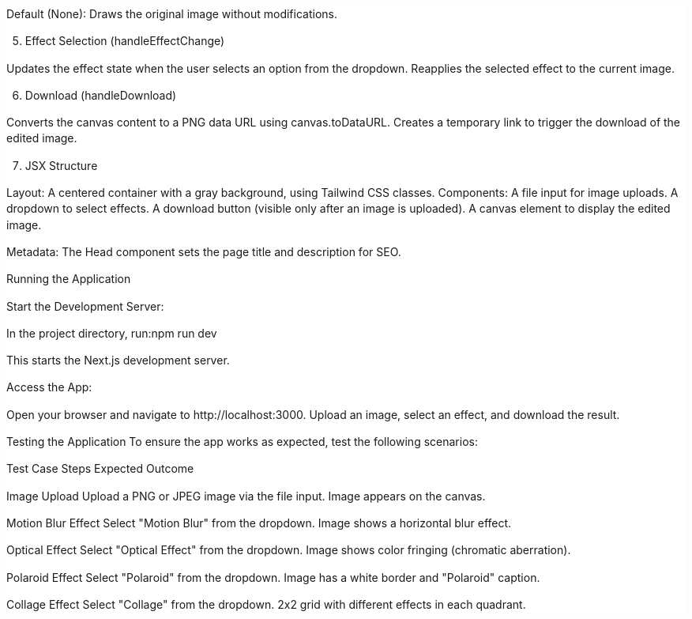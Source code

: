 Default (None): Draws the original image without modifications.

5. Effect Selection (handleEffectChange)

Updates the effect state when the user selects an option from the dropdown.
Reapplies the selected effect to the current image.

6. Download (handleDownload)

Converts the canvas content to a PNG data URL using canvas.toDataURL.
Creates a temporary link to trigger the download of the edited image.

7. JSX Structure

Layout: A centered container with a gray background, using Tailwind CSS classes.
Components:
A file input for image uploads.
A dropdown to select effects.
A download button (visible only after an image is uploaded).
A canvas element to display the edited image.

Metadata: The Head component sets the page title and description for SEO.

Running the Application

Start the Development Server:

In the project directory, run:npm run dev

This starts the Next.js development server.

Access the App:

Open your browser and navigate to http://localhost:3000.
Upload an image, select an effect, and download the result.

Testing the Application
To ensure the app works as expected, test the following scenarios:

Test Case
Steps
Expected Outcome

Image Upload
Upload a PNG or JPEG image via the file input.
Image appears on the canvas.

Motion Blur Effect
Select "Motion Blur" from the dropdown.
Image shows a horizontal blur effect.

Optical Effect
Select "Optical Effect" from the dropdown.
Image shows color fringing (chromatic aberration).

Polaroid Effect
Select "Polaroid" from the dropdown.
Image has a white border and "Polaroid" caption.

Collage Effect
Select "Collage" from the dropdown.
2x2 grid with different effects in each quadrant.
